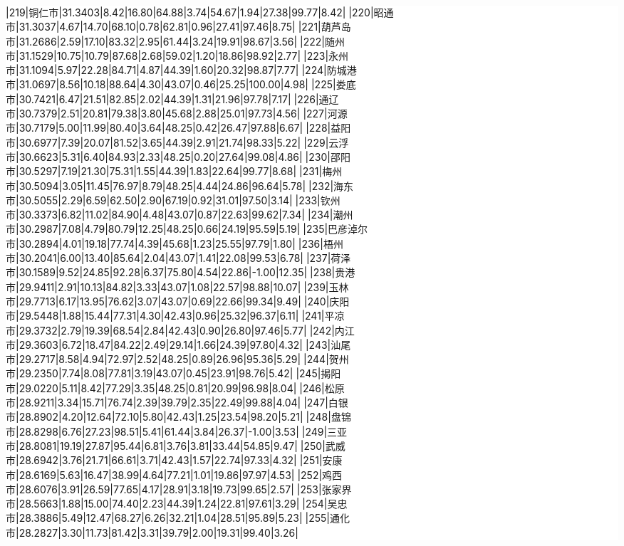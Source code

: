 |219|铜仁市|31.3403|8.42|16.80|64.88|3.74|54.67|1.94|27.38|99.77|8.42|
|220|昭通市|31.3037|4.67|14.70|68.10|0.78|62.81|0.96|27.41|97.46|8.75|
|221|葫芦岛市|31.2686|2.59|17.10|83.32|2.95|61.44|3.24|19.91|98.67|3.56|
|222|随州市|31.1529|10.75|10.79|87.68|2.68|59.02|1.20|18.86|98.92|2.77|
|223|永州市|31.1094|5.97|22.28|84.71|4.87|44.39|1.60|20.32|98.87|7.77|
|224|防城港市|31.0697|8.56|10.18|88.64|4.30|43.07|0.46|25.25|100.00|4.98|
|225|娄底市|30.7421|6.47|21.51|82.85|2.02|44.39|1.31|21.96|97.78|7.17|
|226|通辽市|30.7379|2.51|20.81|79.38|3.80|45.68|2.88|25.01|97.73|4.56|
|227|河源市|30.7179|5.00|11.99|80.40|3.64|48.25|0.42|26.47|97.88|6.67|
|228|益阳市|30.6977|7.39|20.07|81.52|3.65|44.39|2.91|21.74|98.33|5.22|
|229|云浮市|30.6623|5.31|6.40|84.93|2.33|48.25|0.20|27.64|99.08|4.86|
|230|邵阳市|30.5297|7.19|21.30|75.31|1.55|44.39|1.83|22.64|99.77|8.68|
|231|梅州市|30.5094|3.05|11.45|76.97|8.79|48.25|4.44|24.86|96.64|5.78|
|232|海东市|30.5055|2.29|6.59|62.50|2.90|67.19|0.92|31.01|97.50|3.14|
|233|钦州市|30.3373|6.82|11.02|84.90|4.48|43.07|0.87|22.63|99.62|7.34|
|234|潮州市|30.2987|7.08|4.79|80.79|12.25|48.25|0.66|24.19|95.59|5.19|
|235|巴彦淖尔市|30.2894|4.01|19.18|77.74|4.39|45.68|1.23|25.55|97.79|1.80|
|236|梧州市|30.2041|6.00|13.40|85.64|2.04|43.07|1.41|22.08|99.53|6.78|
|237|荷泽市|30.1589|9.52|24.85|92.28|6.37|75.80|4.54|22.86|-1.00|12.35|
|238|贵港市|29.9411|2.91|10.13|84.82|3.33|43.07|1.08|22.57|98.88|10.07|
|239|玉林市|29.7713|6.17|13.95|76.62|3.07|43.07|0.69|22.66|99.34|9.49|
|240|庆阳市|29.5448|1.88|15.44|77.31|4.30|42.43|0.96|25.32|96.37|6.11|
|241|平凉市|29.3732|2.79|19.39|68.54|2.84|42.43|0.90|26.80|97.46|5.77|
|242|内江市|29.3603|6.72|18.47|84.22|2.49|29.14|1.66|24.39|97.80|4.32|
|243|汕尾市|29.2717|8.58|4.94|72.97|2.52|48.25|0.89|26.96|95.36|5.29|
|244|贺州市|29.2350|7.74|8.08|77.81|3.19|43.07|0.45|23.91|98.76|5.42|
|245|揭阳市|29.0220|5.11|8.42|77.29|3.35|48.25|0.81|20.99|96.98|8.04|
|246|松原市|28.9211|3.34|15.71|76.74|2.39|39.79|2.35|22.49|99.88|4.04|
|247|白银市|28.8902|4.20|12.64|72.10|5.80|42.43|1.25|23.54|98.20|5.21|
|248|盘锦市|28.8298|6.76|27.23|98.51|5.41|61.44|3.84|26.37|-1.00|3.53|
|249|三亚市|28.8081|19.19|27.87|95.44|6.81|3.76|3.81|33.44|54.85|9.47|
|250|武威市|28.6942|3.76|21.71|66.61|3.71|42.43|1.57|22.74|97.33|4.32|
|251|安康市|28.6169|5.63|16.47|38.99|4.64|77.21|1.01|19.86|97.97|4.53|
|252|鸡西市|28.6076|3.91|26.59|77.65|4.17|28.91|3.18|19.73|99.65|2.57|
|253|张家界市|28.5663|1.88|15.00|74.40|2.23|44.39|1.24|22.81|97.61|3.29|
|254|吴忠市|28.3886|5.49|12.47|68.27|6.26|32.21|1.04|28.51|95.89|5.23|
|255|通化市|28.2827|3.30|11.73|81.42|3.31|39.79|2.00|19.31|99.40|3.26|